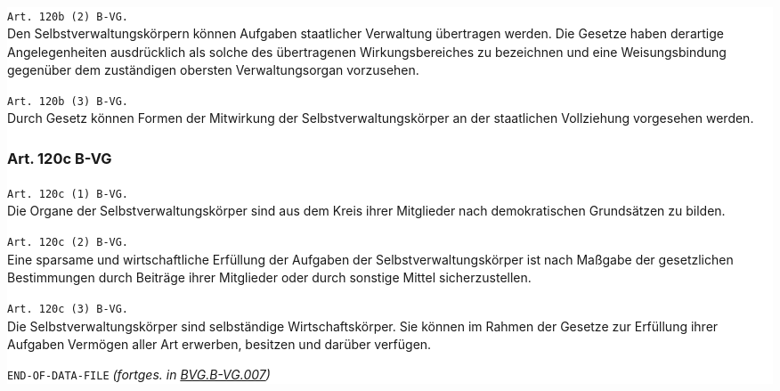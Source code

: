 `Art. 120b (2) B-VG.`  
Den Selbstverwaltungskörpern können Aufgaben staatlicher Verwaltung übertragen werden. Die Gesetze haben derartige Angelegenheiten ausdrücklich als solche des übertragenen Wirkungsbereiches zu bezeichnen und eine Weisungsbindung gegenüber dem zuständigen obersten Verwaltungsorgan vorzusehen.

`Art. 120b (3) B-VG.`  
Durch Gesetz können Formen der Mitwirkung der Selbstverwaltungskörper an der staatlichen Vollziehung vorgesehen werden.

### Art. 120c B-VG

`Art. 120c (1) B-VG.`  
Die Organe der Selbstverwaltungskörper sind aus dem Kreis ihrer Mitglieder nach demokratischen Grundsätzen zu bilden.

`Art. 120c (2) B-VG.`  
Eine sparsame und wirtschaftliche Erfüllung der Aufgaben der Selbstverwaltungskörper ist nach Maßgabe der gesetzlichen Bestimmungen durch Beiträge ihrer Mitglieder oder durch sonstige Mittel sicherzustellen.

`Art. 120c (3) B-VG.`  
Die Selbstverwaltungskörper sind selbständige Wirtschaftskörper. Sie können im Rahmen der Gesetze zur Erfüllung ihrer Aufgaben Vermögen aller Art erwerben, besitzen und darüber verfügen.

`END-OF-DATA-FILE` *(fortges. in [BVG.B-VG.007](BVG.B-VG.007.md))*
